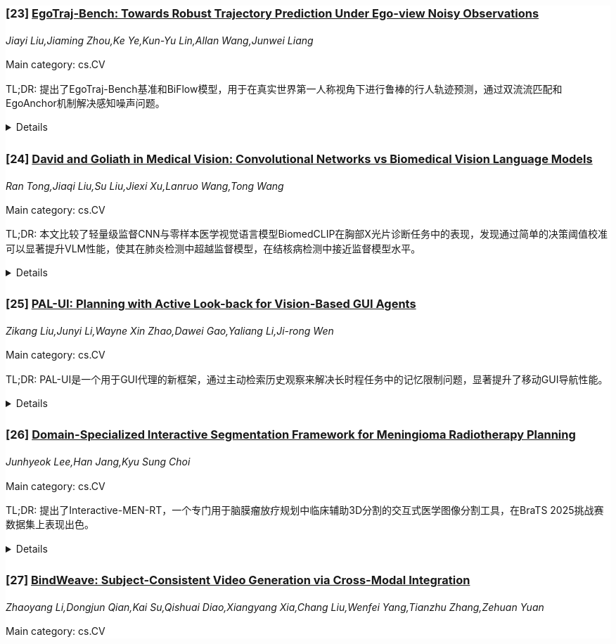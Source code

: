 ### [23] [EgoTraj-Bench: Towards Robust Trajectory Prediction Under Ego-view Noisy Observations](https://arxiv.org/abs/2510.00405)
*Jiayi Liu,Jiaming Zhou,Ke Ye,Kun-Yu Lin,Allan Wang,Junwei Liang*

Main category: cs.CV

TL;DR: 提出了EgoTraj-Bench基准和BiFlow模型，用于在真实世界第一人称视角下进行鲁棒的行人轨迹预测，通过双流流匹配和EgoAnchor机制解决感知噪声问题。


<details><summary>Details</summary></details>


### [24] [David and Goliath in Medical Vision: Convolutional Networks vs Biomedical Vision Language Models](https://arxiv.org/abs/2510.00411)
*Ran Tong,Jiaqi Liu,Su Liu,Jiexi Xu,Lanruo Wang,Tong Wang*

Main category: cs.CV

TL;DR: 本文比较了轻量级监督CNN与零样本医学视觉语言模型BiomedCLIP在胸部X光片诊断任务中的表现，发现通过简单的决策阈值校准可以显著提升VLM性能，使其在肺炎检测中超越监督模型，在结核病检测中接近监督模型水平。


<details><summary>Details</summary></details>


### [25] [PAL-UI: Planning with Active Look-back for Vision-Based GUI Agents](https://arxiv.org/abs/2510.00413)
*Zikang Liu,Junyi Li,Wayne Xin Zhao,Dawei Gao,Yaliang Li,Ji-rong Wen*

Main category: cs.CV

TL;DR: PAL-UI是一个用于GUI代理的新框架，通过主动检索历史观察来解决长时程任务中的记忆限制问题，显著提升了移动GUI导航性能。


<details><summary>Details</summary></details>


### [26] [Domain-Specialized Interactive Segmentation Framework for Meningioma Radiotherapy Planning](https://arxiv.org/abs/2510.00416)
*Junhyeok Lee,Han Jang,Kyu Sung Choi*

Main category: cs.CV

TL;DR: 提出了Interactive-MEN-RT，一个专门用于脑膜瘤放疗规划中临床辅助3D分割的交互式医学图像分割工具，在BraTS 2025挑战赛数据集上表现出色。


<details><summary>Details</summary></details>


### [27] [BindWeave: Subject-Consistent Video Generation via Cross-Modal Integration](https://arxiv.org/abs/2510.00438)
*Zhaoyang Li,Dongjun Qian,Kai Su,Qishuai Diao,Xiangyang Xia,Chang Liu,Wenfei Yang,Tianzhu Zhang,Zehuan Yuan*

Main category: cs.CV
